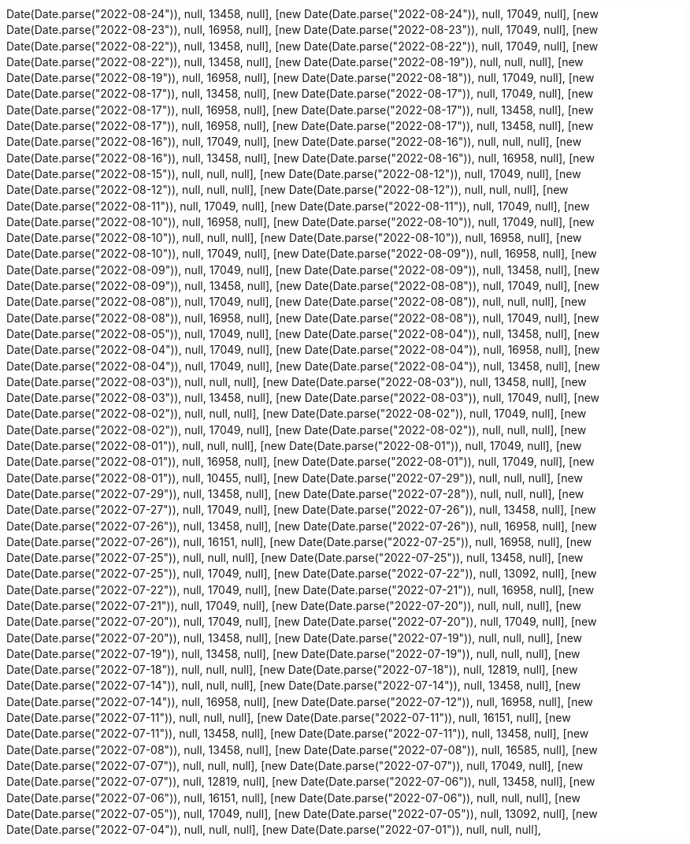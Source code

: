Date(Date.parse("2022-08-24")), null, 13458, null], [new Date(Date.parse("2022-08-24")), null, 17049, null], [new Date(Date.parse("2022-08-23")), null, 16958, null], [new Date(Date.parse("2022-08-23")), null, 17049, null], [new Date(Date.parse("2022-08-22")), null, 13458, null], [new Date(Date.parse("2022-08-22")), null, 17049, null], [new Date(Date.parse("2022-08-22")), null, 13458, null], [new Date(Date.parse("2022-08-19")), null, null, null], [new Date(Date.parse("2022-08-19")), null, 16958, null], [new Date(Date.parse("2022-08-18")), null, 17049, null], [new Date(Date.parse("2022-08-17")), null, 13458, null], [new Date(Date.parse("2022-08-17")), null, 17049, null], [new Date(Date.parse("2022-08-17")), null, 16958, null], [new Date(Date.parse("2022-08-17")), null, 13458, null], [new Date(Date.parse("2022-08-17")), null, 16958, null], [new Date(Date.parse("2022-08-17")), null, 13458, null], [new Date(Date.parse("2022-08-16")), null, 17049, null], [new Date(Date.parse("2022-08-16")), null, null, null], [new Date(Date.parse("2022-08-16")), null, 13458, null], [new Date(Date.parse("2022-08-16")), null, 16958, null], [new Date(Date.parse("2022-08-15")), null, null, null], [new Date(Date.parse("2022-08-12")), null, 17049, null], [new Date(Date.parse("2022-08-12")), null, null, null], [new Date(Date.parse("2022-08-12")), null, null, null], [new Date(Date.parse("2022-08-11")), null, 17049, null], [new Date(Date.parse("2022-08-11")), null, 17049, null], [new Date(Date.parse("2022-08-10")), null, 16958, null], [new Date(Date.parse("2022-08-10")), null, 17049, null], [new Date(Date.parse("2022-08-10")), null, null, null], [new Date(Date.parse("2022-08-10")), null, 16958, null], [new Date(Date.parse("2022-08-10")), null, 17049, null], [new Date(Date.parse("2022-08-09")), null, 16958, null], [new Date(Date.parse("2022-08-09")), null, 17049, null], [new Date(Date.parse("2022-08-09")), null, 13458, null], [new Date(Date.parse("2022-08-09")), null, 13458, null], [new Date(Date.parse("2022-08-08")), null, 17049, null], [new Date(Date.parse("2022-08-08")), null, 17049, null], [new Date(Date.parse("2022-08-08")), null, null, null], [new Date(Date.parse("2022-08-08")), null, 16958, null], [new Date(Date.parse("2022-08-08")), null, 17049, null], [new Date(Date.parse("2022-08-05")), null, 17049, null], [new Date(Date.parse("2022-08-04")), null, 13458, null], [new Date(Date.parse("2022-08-04")), null, 17049, null], [new Date(Date.parse("2022-08-04")), null, 16958, null], [new Date(Date.parse("2022-08-04")), null, 17049, null], [new Date(Date.parse("2022-08-04")), null, 13458, null], [new Date(Date.parse("2022-08-03")), null, null, null], [new Date(Date.parse("2022-08-03")), null, 13458, null], [new Date(Date.parse("2022-08-03")), null, 13458, null], [new Date(Date.parse("2022-08-03")), null, 17049, null], [new Date(Date.parse("2022-08-02")), null, null, null], [new Date(Date.parse("2022-08-02")), null, 17049, null], [new Date(Date.parse("2022-08-02")), null, 17049, null], [new Date(Date.parse("2022-08-02")), null, null, null], [new Date(Date.parse("2022-08-01")), null, null, null], [new Date(Date.parse("2022-08-01")), null, 17049, null], [new Date(Date.parse("2022-08-01")), null, 16958, null], [new Date(Date.parse("2022-08-01")), null, 17049, null], [new Date(Date.parse("2022-08-01")), null, 10455, null], [new Date(Date.parse("2022-07-29")), null, null, null], [new Date(Date.parse("2022-07-29")), null, 13458, null], [new Date(Date.parse("2022-07-28")), null, null, null], [new Date(Date.parse("2022-07-27")), null, 17049, null], [new Date(Date.parse("2022-07-26")), null, 13458, null], [new Date(Date.parse("2022-07-26")), null, 13458, null], [new Date(Date.parse("2022-07-26")), null, 16958, null], [new Date(Date.parse("2022-07-26")), null, 16151, null], [new Date(Date.parse("2022-07-25")), null, 16958, null], [new Date(Date.parse("2022-07-25")), null, null, null], [new Date(Date.parse("2022-07-25")), null, 13458, null], [new Date(Date.parse("2022-07-25")), null, 17049, null], [new Date(Date.parse("2022-07-22")), null, 13092, null], [new Date(Date.parse("2022-07-22")), null, 17049, null], [new Date(Date.parse("2022-07-21")), null, 16958, null], [new Date(Date.parse("2022-07-21")), null, 17049, null], [new Date(Date.parse("2022-07-20")), null, null, null], [new Date(Date.parse("2022-07-20")), null, 17049, null], [new Date(Date.parse("2022-07-20")), null, 17049, null], [new Date(Date.parse("2022-07-20")), null, 13458, null], [new Date(Date.parse("2022-07-19")), null, null, null], [new Date(Date.parse("2022-07-19")), null, 13458, null], [new Date(Date.parse("2022-07-19")), null, null, null], [new Date(Date.parse("2022-07-18")), null, null, null], [new Date(Date.parse("2022-07-18")), null, 12819, null], [new Date(Date.parse("2022-07-14")), null, null, null], [new Date(Date.parse("2022-07-14")), null, 13458, null], [new Date(Date.parse("2022-07-14")), null, 16958, null], [new Date(Date.parse("2022-07-12")), null, 16958, null], [new Date(Date.parse("2022-07-11")), null, null, null], [new Date(Date.parse("2022-07-11")), null, 16151, null], [new Date(Date.parse("2022-07-11")), null, 13458, null], [new Date(Date.parse("2022-07-11")), null, 13458, null], [new Date(Date.parse("2022-07-08")), null, 13458, null], [new Date(Date.parse("2022-07-08")), null, 16585, null], [new Date(Date.parse("2022-07-07")), null, null, null], [new Date(Date.parse("2022-07-07")), null, 17049, null], [new Date(Date.parse("2022-07-07")), null, 12819, null], [new Date(Date.parse("2022-07-06")), null, 13458, null], [new Date(Date.parse("2022-07-06")), null, 16151, null], [new Date(Date.parse("2022-07-06")), null, null, null], [new Date(Date.parse("2022-07-05")), null, 17049, null], [new Date(Date.parse("2022-07-05")), null, 13092, null], [new Date(Date.parse("2022-07-04")), null, null, null], [new Date(Date.parse("2022-07-01")), null, null, null],